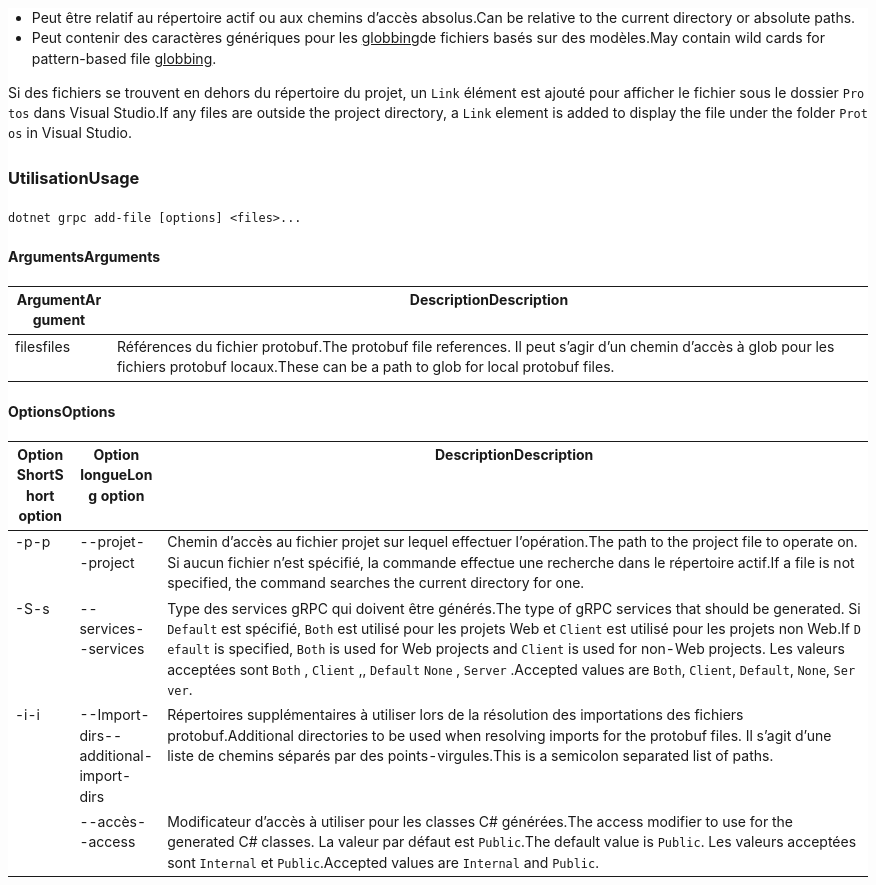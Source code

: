 * <span data-ttu-id="0d8ee-122">Peut être relatif au répertoire actif ou aux chemins d’accès absolus.</span><span class="sxs-lookup"><span data-stu-id="0d8ee-122">Can be relative to the current directory or absolute paths.</span></span>
* <span data-ttu-id="0d8ee-123">Peut contenir des caractères génériques pour les [globbing](https://wikipedia.org/wiki/Glob_(programming))de fichiers basés sur des modèles.</span><span class="sxs-lookup"><span data-stu-id="0d8ee-123">May contain wild cards for pattern-based file [globbing](https://wikipedia.org/wiki/Glob_(programming)).</span></span>

<span data-ttu-id="0d8ee-124">Si des fichiers se trouvent en dehors du répertoire du projet, un `Link` élément est ajouté pour afficher le fichier sous le dossier `Protos` dans Visual Studio.</span><span class="sxs-lookup"><span data-stu-id="0d8ee-124">If any files are outside the project directory, a `Link` element is added to display the file under the folder `Protos` in Visual Studio.</span></span>

### <a name="usage"></a><span data-ttu-id="0d8ee-125">Utilisation</span><span class="sxs-lookup"><span data-stu-id="0d8ee-125">Usage</span></span>

```dotnetcli
dotnet grpc add-file [options] <files>...
```

#### <a name="arguments"></a><span data-ttu-id="0d8ee-126">Arguments</span><span class="sxs-lookup"><span data-stu-id="0d8ee-126">Arguments</span></span>

| <span data-ttu-id="0d8ee-127">Argument</span><span class="sxs-lookup"><span data-stu-id="0d8ee-127">Argument</span></span> | <span data-ttu-id="0d8ee-128">Description</span><span class="sxs-lookup"><span data-stu-id="0d8ee-128">Description</span></span> |
|-|-|
| <span data-ttu-id="0d8ee-129">files</span><span class="sxs-lookup"><span data-stu-id="0d8ee-129">files</span></span> | <span data-ttu-id="0d8ee-130">Références du fichier protobuf.</span><span class="sxs-lookup"><span data-stu-id="0d8ee-130">The protobuf file references.</span></span> <span data-ttu-id="0d8ee-131">Il peut s’agir d’un chemin d’accès à glob pour les fichiers protobuf locaux.</span><span class="sxs-lookup"><span data-stu-id="0d8ee-131">These can be a path to glob for local protobuf files.</span></span> |

#### <a name="options"></a><span data-ttu-id="0d8ee-132">Options</span><span class="sxs-lookup"><span data-stu-id="0d8ee-132">Options</span></span>

| <span data-ttu-id="0d8ee-133">Option Short</span><span class="sxs-lookup"><span data-stu-id="0d8ee-133">Short option</span></span> | <span data-ttu-id="0d8ee-134">Option longue</span><span class="sxs-lookup"><span data-stu-id="0d8ee-134">Long option</span></span> | <span data-ttu-id="0d8ee-135">Description</span><span class="sxs-lookup"><span data-stu-id="0d8ee-135">Description</span></span> |
|-|-|-|
| <span data-ttu-id="0d8ee-136">-p</span><span class="sxs-lookup"><span data-stu-id="0d8ee-136">-p</span></span> | <span data-ttu-id="0d8ee-137">--projet</span><span class="sxs-lookup"><span data-stu-id="0d8ee-137">--project</span></span> | <span data-ttu-id="0d8ee-138">Chemin d’accès au fichier projet sur lequel effectuer l’opération.</span><span class="sxs-lookup"><span data-stu-id="0d8ee-138">The path to the project file to operate on.</span></span> <span data-ttu-id="0d8ee-139">Si aucun fichier n’est spécifié, la commande effectue une recherche dans le répertoire actif.</span><span class="sxs-lookup"><span data-stu-id="0d8ee-139">If a file is not specified, the command searches the current directory for one.</span></span>
| <span data-ttu-id="0d8ee-140">-S</span><span class="sxs-lookup"><span data-stu-id="0d8ee-140">-s</span></span> | <span data-ttu-id="0d8ee-141">--services</span><span class="sxs-lookup"><span data-stu-id="0d8ee-141">--services</span></span> | <span data-ttu-id="0d8ee-142">Type des services gRPC qui doivent être générés.</span><span class="sxs-lookup"><span data-stu-id="0d8ee-142">The type of gRPC services that should be generated.</span></span> <span data-ttu-id="0d8ee-143">Si `Default` est spécifié, `Both` est utilisé pour les projets Web et `Client` est utilisé pour les projets non Web.</span><span class="sxs-lookup"><span data-stu-id="0d8ee-143">If `Default` is specified, `Both` is used for Web projects and `Client` is used for non-Web projects.</span></span> <span data-ttu-id="0d8ee-144">Les valeurs acceptées sont `Both` , `Client` ,, `Default` `None` , `Server` .</span><span class="sxs-lookup"><span data-stu-id="0d8ee-144">Accepted values are `Both`, `Client`, `Default`, `None`, `Server`.</span></span>
| <span data-ttu-id="0d8ee-145">-i</span><span class="sxs-lookup"><span data-stu-id="0d8ee-145">-i</span></span> | <span data-ttu-id="0d8ee-146">--Import-dirs</span><span class="sxs-lookup"><span data-stu-id="0d8ee-146">--additional-import-dirs</span></span> | <span data-ttu-id="0d8ee-147">Répertoires supplémentaires à utiliser lors de la résolution des importations des fichiers protobuf.</span><span class="sxs-lookup"><span data-stu-id="0d8ee-147">Additional directories to be used when resolving imports for the protobuf files.</span></span> <span data-ttu-id="0d8ee-148">Il s’agit d’une liste de chemins séparés par des points-virgules.</span><span class="sxs-lookup"><span data-stu-id="0d8ee-148">This is a semicolon separated list of paths.</span></span>
| | <span data-ttu-id="0d8ee-149">--accès</span><span class="sxs-lookup"><span data-stu-id="0d8ee-149">--access</span></span> | <span data-ttu-id="0d8ee-150">Modificateur d’accès à utiliser pour les classes C# générées.</span><span class="sxs-lookup"><span data-stu-id="0d8ee-150">The access modifier to use for the generated C# classes.</span></span> <span data-ttu-id="0d8ee-151">La valeur par défaut est `Public`.</span><span class="sxs-lookup"><span data-stu-id="0d8ee-151">The default value is `Public`.</span></span> <span data-ttu-id="0d8ee-152">Les valeurs acceptées sont `Internal` et `Public`.</span><span class="sxs-lookup"><span data-stu-id="0d8ee-152">Accepted values are `Internal` and `Public`.</span></span>
